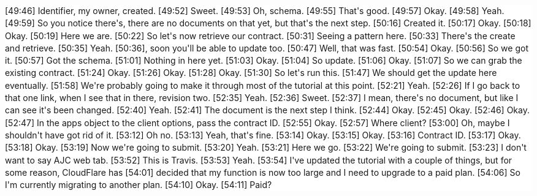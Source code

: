 [49:46] Identifier, my owner, created.
[49:52] Sweet.
[49:53] Oh, schema.
[49:55] That's good.
[49:57] Okay.
[49:58] Yeah.
[49:59] So you notice there's, there are no documents on that yet, but that's the next step.
[50:16] Created it.
[50:17] Okay.
[50:18] Okay.
[50:19] Here we are.
[50:22] So let's now retrieve our contract.
[50:31] Seeing a pattern here.
[50:33] There's the create and retrieve.
[50:35] Yeah.
[50:36], soon you'll be able to update too.
[50:47] Well, that was fast.
[50:54] Okay.
[50:56] So we got it.
[50:57] Got the schema.
[51:01] Nothing in here yet.
[51:03] Okay.
[51:04] So update.
[51:06] Okay.
[51:07] So we can grab the existing contract.
[51:24] Okay.
[51:26] Okay.
[51:28] Okay.
[51:30] So let's run this.
[51:47] We should get the update here eventually.
[51:58] We're probably going to make it through most of the tutorial at this point.
[52:21] Yeah.
[52:26] If I go back to that one link, when I see that in there, revision two.
[52:35] Yeah.
[52:36] Sweet.
[52:37] I mean, there's no document, but like I can see it's been changed.
[52:40] Yeah.
[52:41] The document is the next step I think.
[52:44] Okay.
[52:45] Okay.
[52:46] Okay.
[52:47] In the apps object to the client options, pass the contract ID.
[52:55] Okay.
[52:57] Where client?
[53:00] Oh, maybe I shouldn't have got rid of it.
[53:12] Oh no.
[53:13] Yeah, that's fine.
[53:14] Okay.
[53:15] Okay.
[53:16] Contract ID.
[53:17] Okay.
[53:18] Okay.
[53:19] Now we're going to submit.
[53:20] Yeah.
[53:21] Here we go.
[53:22] We're going to submit.
[53:23] I don't want to say AJC web tab.
[53:52] This is Travis.
[53:53] Yeah.
[53:54] I've updated the tutorial with a couple of things, but for some reason, CloudFlare has
[54:01] decided that my function is now too large and I need to upgrade to a paid plan.
[54:06] So I'm currently migrating to another plan.
[54:10] Okay.
[54:11] Paid?